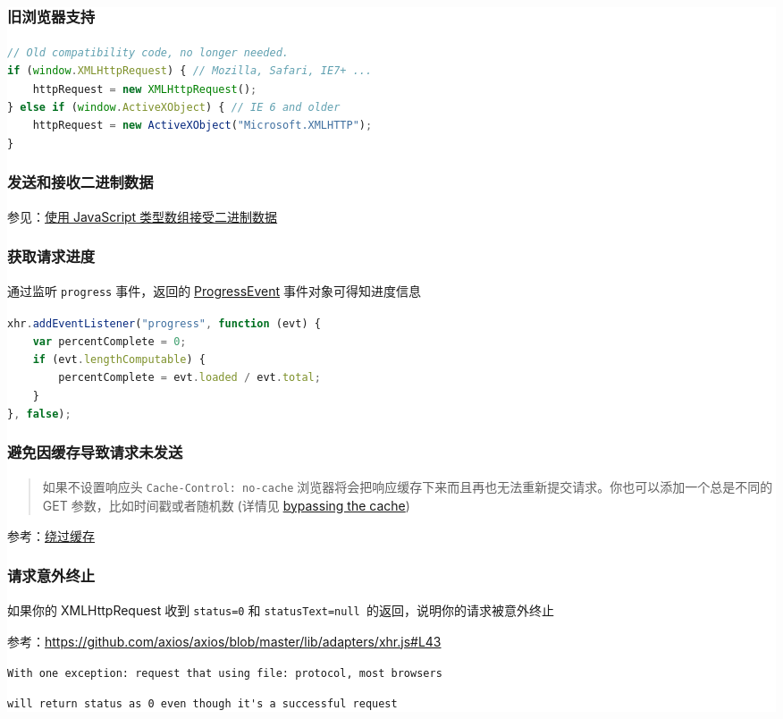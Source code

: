 

### 旧浏览器支持

```js
// Old compatibility code, no longer needed.
if (window.XMLHttpRequest) { // Mozilla, Safari, IE7+ ...
    httpRequest = new XMLHttpRequest();
} else if (window.ActiveXObject) { // IE 6 and older
    httpRequest = new ActiveXObject("Microsoft.XMLHTTP");
}
```



### 发送和接收二进制数据

参见：[使用 JavaScript 类型数组接受二进制数据](<https://developer.mozilla.org/zh-CN/docs/Web/API/XMLHttpRequest/Sending_and_Receiving_Binary_Data>)



### 获取请求进度

通过监听 `progress` 事件，返回的 [ProgressEvent](<https://developer.mozilla.org/zh-CN/docs/Web/API/ProgressEvent>) 事件对象可得知进度信息

```js
xhr.addEventListener("progress", function (evt) {
    var percentComplete = 0;
    if (evt.lengthComputable) {
        percentComplete = evt.loaded / evt.total;
    }
}, false);
```



### 避免因缓存导致请求未发送

> 如果不设置响应头 `Cache-Control: no-cache` 浏览器将会把响应缓存下来而且再也无法重新提交请求。你也可以添加一个总是不同的 GET 参数，比如时间戳或者随机数 (详情见 [bypassing the cache](https://developer.mozilla.org/en/DOM/XMLHttpRequest/Using_XMLHttpRequest#Bypassing_the_cache))

参考：[绕过缓存]([https://developer.mozilla.org/zh-CN/docs/Web/API/XMLHttpRequest/Using_XMLHttpRequest#%E7%BB%95%E8%BF%87%E7%BC%93%E5%AD%98](https://developer.mozilla.org/zh-CN/docs/Web/API/XMLHttpRequest/Using_XMLHttpRequest#绕过缓存))



### 请求意外终止

如果你的 XMLHttpRequest 收到 `status=0` 和 `statusText=null `的返回，说明你的请求被意外终止

参考：<https://github.com/axios/axios/blob/master/lib/adapters/xhr.js#L43>

`With one exception: request that using file: protocol, most browsers`

`will return status as 0 even though it's a successful request`
